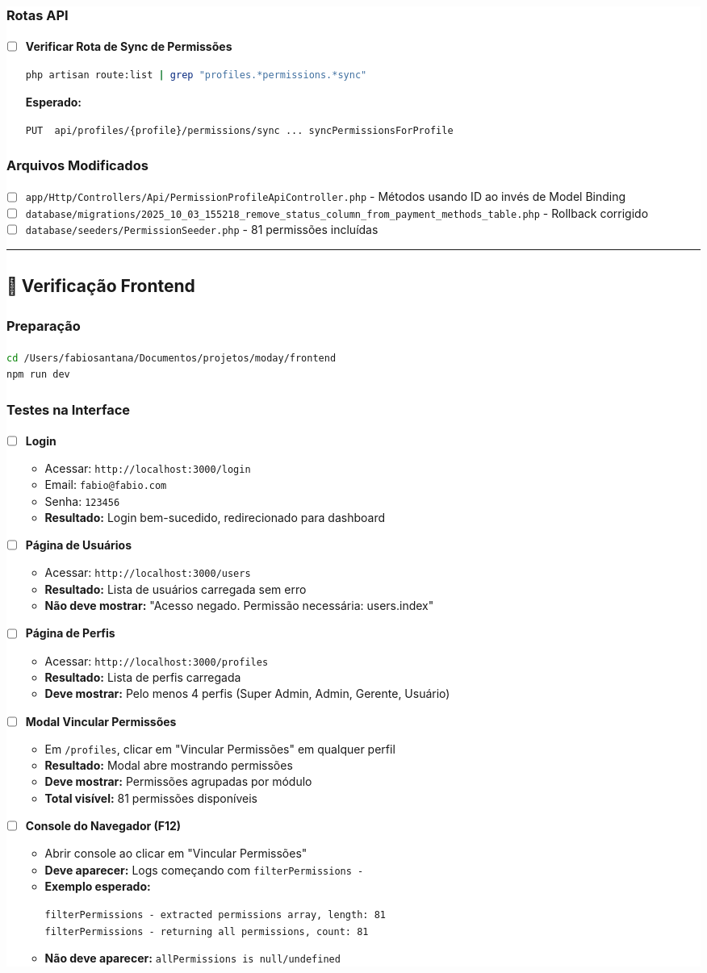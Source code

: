 ### Rotas API
- [ ] **Verificar Rota de Sync de Permissões**
  ```bash
  php artisan route:list | grep "profiles.*permissions.*sync"
  ```
  **Esperado:**
  ```
  PUT  api/profiles/{profile}/permissions/sync ... syncPermissionsForProfile
  ```

### Arquivos Modificados
- [ ] `app/Http/Controllers/Api/PermissionProfileApiController.php` - Métodos usando ID ao invés de Model Binding
- [ ] `database/migrations/2025_10_03_155218_remove_status_column_from_payment_methods_table.php` - Rollback corrigido
- [ ] `database/seeders/PermissionSeeder.php` - 81 permissões incluídas

---

## 🎨 Verificação Frontend

### Preparação
```bash
cd /Users/fabiosantana/Documentos/projetos/moday/frontend
npm run dev
```

### Testes na Interface

- [ ] **Login**
  - Acessar: `http://localhost:3000/login`
  - Email: `fabio@fabio.com`
  - Senha: `123456`
  - **Resultado:** Login bem-sucedido, redirecionado para dashboard

- [ ] **Página de Usuários**
  - Acessar: `http://localhost:3000/users`
  - **Resultado:** Lista de usuários carregada sem erro
  - **Não deve mostrar:** "Acesso negado. Permissão necessária: users.index"

- [ ] **Página de Perfis**
  - Acessar: `http://localhost:3000/profiles`
  - **Resultado:** Lista de perfis carregada
  - **Deve mostrar:** Pelo menos 4 perfis (Super Admin, Admin, Gerente, Usuário)

- [ ] **Modal Vincular Permissões**
  - Em `/profiles`, clicar em "Vincular Permissões" em qualquer perfil
  - **Resultado:** Modal abre mostrando permissões
  - **Deve mostrar:** Permissões agrupadas por módulo
  - **Total visível:** 81 permissões disponíveis

- [ ] **Console do Navegador (F12)**
  - Abrir console ao clicar em "Vincular Permissões"
  - **Deve aparecer:** Logs começando com `filterPermissions -`
  - **Exemplo esperado:**
    ```
    filterPermissions - extracted permissions array, length: 81
    filterPermissions - returning all permissions, count: 81
    ```
  - **Não deve aparecer:** `allPermissions is null/undefined`
